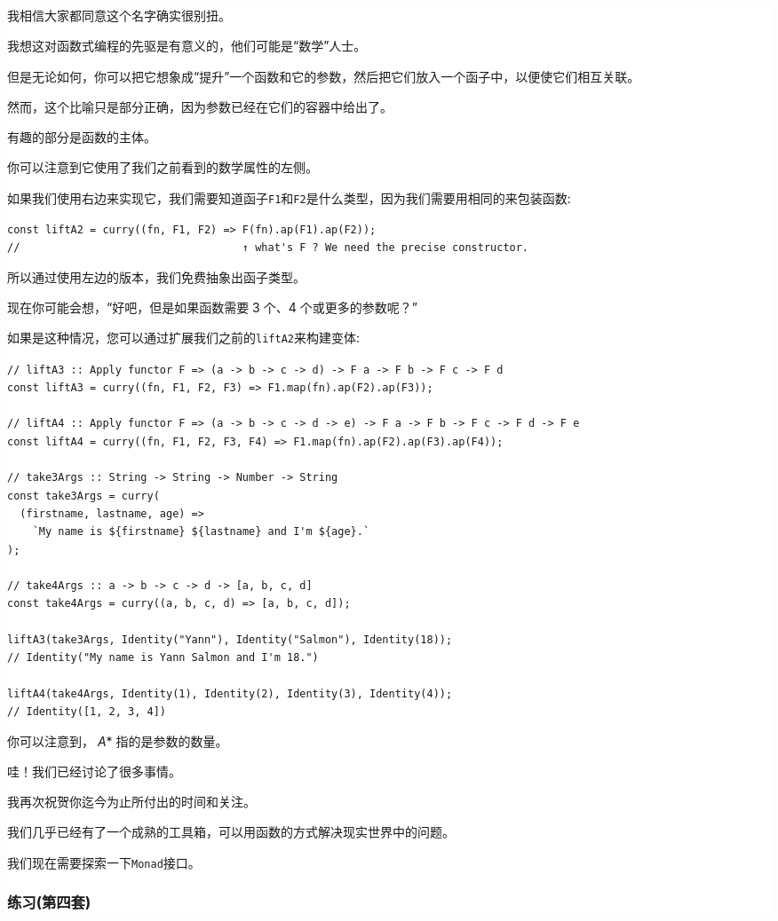 我相信大家都同意这个名字确实很别扭。

我想这对函数式编程的先驱是有意义的，他们可能是“数学”人士。

但是无论如何，你可以把它想象成“提升”一个函数和它的参数，然后把它们放入一个函子中，以便使它们相互关联。

然而，这个比喻只是部分正确，因为参数已经在它们的容器中给出了。

有趣的部分是函数的主体。

你可以注意到它使用了我们之前看到的数学属性的左侧。

如果我们使用右边来实现它，我们需要知道函子`F1`和`F2`是什么类型，因为我们需要用相同的来包装函数:

```
const liftA2 = curry((fn, F1, F2) => F(fn).ap(F1).ap(F2));
//                                   ↑ what's F ? We need the precise constructor. 
```

所以通过使用左边的版本，我们免费抽象出函子类型。

现在你可能会想，“好吧，但是如果函数需要 3 个、4 个或更多的参数呢？”

如果是这种情况，您可以通过扩展我们之前的`liftA2`来构建变体:

```
// liftA3 :: Apply functor F => (a -> b -> c -> d) -> F a -> F b -> F c -> F d
const liftA3 = curry((fn, F1, F2, F3) => F1.map(fn).ap(F2).ap(F3));

// liftA4 :: Apply functor F => (a -> b -> c -> d -> e) -> F a -> F b -> F c -> F d -> F e
const liftA4 = curry((fn, F1, F2, F3, F4) => F1.map(fn).ap(F2).ap(F3).ap(F4));

// take3Args :: String -> String -> Number -> String
const take3Args = curry(
  (firstname, lastname, age) =>
    `My name is ${firstname} ${lastname} and I'm ${age}.`
);

// take4Args :: a -> b -> c -> d -> [a, b, c, d]
const take4Args = curry((a, b, c, d) => [a, b, c, d]);

liftA3(take3Args, Identity("Yann"), Identity("Salmon"), Identity(18));
// Identity("My name is Yann Salmon and I'm 18.")

liftA4(take4Args, Identity(1), Identity(2), Identity(3), Identity(4));
// Identity([1, 2, 3, 4])
```

你可以注意到， *A** 指的是参数的数量。

哇！我们已经讨论了很多事情。

我再次祝贺你迄今为止所付出的时间和关注。

我们几乎已经有了一个成熟的工具箱，可以用函数的方式解决现实世界中的问题。

我们现在需要探索一下`Monad`接口。

### 练习(第四套)
